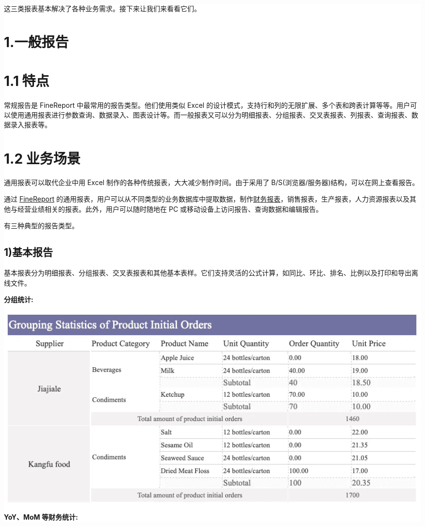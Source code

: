这三类报表基本解决了各种业务需求。接下来让我们来看看它们。

# 1.一般报告

# 1.1 特点

常规报告是 FineReport 中最常用的报告类型。他们使用类似 Excel 的设计模式，支持行和列的无限扩展、多个表和跨表计算等等。用户可以使用通用报表进行参数查询、数据录入、图表设计等。而一般报表又可以分为明细报表、分组报表、交叉表报表、列报表、查询报表、数据录入报表等。

# 1.2 业务场景

通用报表可以取代企业中用 Excel 制作的各种传统报表，大大减少制作时间。由于采用了 B/S(浏览器/服务器)结构，可以在网上查看报告。

通过 [FineReport](http://www.finereport.com/en/?utm_source=medium&utm_medium=media&utm_campaign=blog&utm_term=3%20Types%20of%20Reports%20That%20Business%20Analysts%20Need%20to%C2%A0Learn) 的通用报表，用户可以从不同类型的业务数据库中提取数据，制作[财务报表](/guide-to-financial-statement-analysis-for-beginners-835d551b8e29)，销售报表，生产报表，人力资源报表以及其他与经营业绩相关的报表。此外，用户可以随时随地在 PC 或移动设备上访问报告、查询数据和编辑报告。

有三种典型的报告类型。

## 1)基本报告

基本报表分为明细报表、分组报表、交叉表报表和其他基本表样。它们支持灵活的公式计算，如同比、环比、排名、比例以及打印和导出离线文件。

**分组统计:**

![](img/b6d749e102981b6a373c2b86ade4b20b.png)

**YoY、MoM 等财务统计:**
